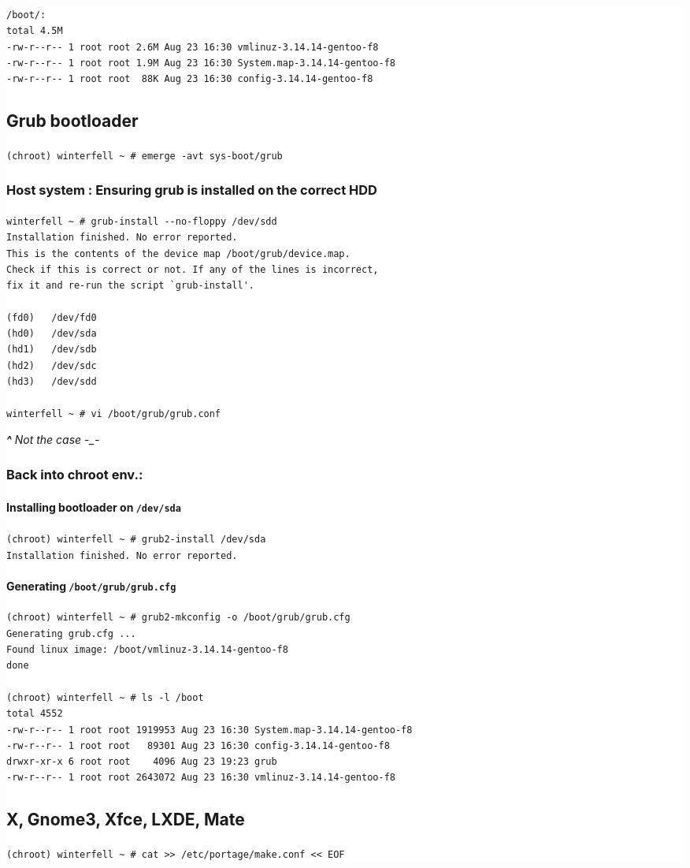     /boot/:
    total 4.5M
    -rw-r--r-- 1 root root 2.6M Aug 23 16:30 vmlinuz-3.14.14-gentoo-f8
    -rw-r--r-- 1 root root 1.9M Aug 23 16:30 System.map-3.14.14-gentoo-f8
    -rw-r--r-- 1 root root  88K Aug 23 16:30 config-3.14.14-gentoo-f8

## Grub bootloader

    (chroot) winterfell ~ # emerge -avt sys-boot/grub

### Host system : Ensuring grub is installed on the correct HDD

    winterfell ~ # grub-install --no-floppy /dev/sdd
    Installation finished. No error reported.
    This is the contents of the device map /boot/grub/device.map.
    Check if this is correct or not. If any of the lines is incorrect,
    fix it and re-run the script `grub-install'.

    (fd0)   /dev/fd0
    (hd0)   /dev/sda
    (hd1)   /dev/sdb
    (hd2)   /dev/sdc
    (hd3)   /dev/sdd

    winterfell ~ # vi /boot/grub/grub.conf

_**^** Not the case -\_-_

### Back into chroot env.:

#### Installing bootloader on `/dev/sda`

    (chroot) winterfell ~ # grub2-install /dev/sda
    Installation finished. No error reported.

#### Generating `/boot/grub/grub.cfg`

    (chroot) winterfell ~ # grub2-mkconfig -o /boot/grub/grub.cfg
    Generating grub.cfg ...
    Found linux image: /boot/vmlinuz-3.14.14-gentoo-f8
    done

    (chroot) winterfell ~ # ls -l /boot
    total 4552
    -rw-r--r-- 1 root root 1919953 Aug 23 16:30 System.map-3.14.14-gentoo-f8
    -rw-r--r-- 1 root root   89301 Aug 23 16:30 config-3.14.14-gentoo-f8
    drwxr-xr-x 6 root root    4096 Aug 23 19:23 grub
    -rw-r--r-- 1 root root 2643072 Aug 23 16:30 vmlinuz-3.14.14-gentoo-f8

## X, Gnome3, Xfce, LXDE, Mate

    (chroot) winterfell ~ # cat >> /etc/portage/make.conf << EOF
